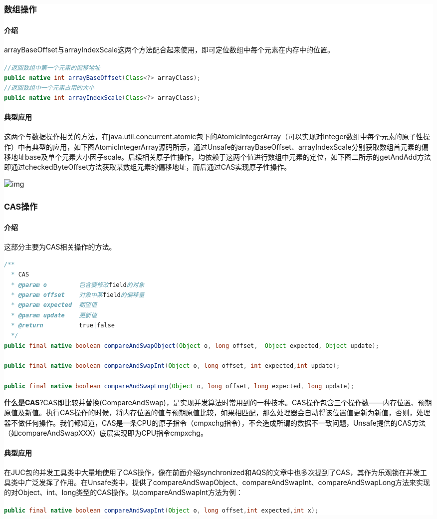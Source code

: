 ### 数组操作

#### 介绍

arrayBaseOffset与arrayIndexScale这两个方法配合起来使用，即可定位数组中每个元素在内存中的位置。

```java
//返回数组中第一个元素的偏移地址
public native int arrayBaseOffset(Class<?> arrayClass);
//返回数组中一个元素占用的大小
public native int arrayIndexScale(Class<?> arrayClass);
```

#### 典型应用

这两个与数据操作相关的方法，在java.util.concurrent.atomic包下的AtomicIntegerArray（可以实现对Integer数组中每个元素的原子性操作）中有典型的应用，如下图AtomicIntegerArray源码所示，通过Unsafe的arrayBaseOffset、arrayIndexScale分别获取数组首元素的偏移地址base及单个元素大小因子scale。后续相关原子性操作，均依赖于这两个值进行数组中元素的定位，如下图二所示的getAndAdd方法即通过checkedByteOffset方法获取某数组元素的偏移地址，而后通过CAS实现原子性操作。

![img](https://oss.javaguide.cn/github/javaguide/java/basis/unsafe/image-20220717144927257.png)

### CAS操作

#### 介绍

这部分主要为CAS相关操作的方法。

```java
/**
  * CAS
  * @param o         包含要修改field的对象
  * @param offset    对象中某field的偏移量
  * @param expected  期望值
  * @param update    更新值
  * @return          true|false
  */
public final native boolean compareAndSwapObject(Object o, long offset,  Object expected, Object update);

public final native boolean compareAndSwapInt(Object o, long offset, int expected,int update);

public final native boolean compareAndSwapLong(Object o, long offset, long expected, long update);
```

**什么是CAS**?CAS即比较并替换(CompareAndSwap)，是实现并发算法时常用到的一种技术。CAS操作包含三个操作数——内存位置、预期原值及新值。执行CAS操作的时候，将内存位置的值与预期原值比较，如果相匹配，那么处理器会自动将该位置值更新为新值，否则，处理器不做任何操作。我们都知道，CAS是一条CPU的原子指令（cmpxchg指令），不会造成所谓的数据不一致问题，Unsafe提供的CAS方法（如compareAndSwapXXX）底层实现即为CPU指令cmpxchg。

#### 典型应用

在JUC包的并发工具类中大量地使用了CAS操作，像在前面介绍synchronized和AQS的文章中也多次提到了CAS，其作为乐观锁在并发工具类中广泛发挥了作用。在Unsafe类中，提供了compareAndSwapObject、compareAndSwapInt、compareAndSwapLong方法来实现的对Object、int、long类型的CAS操作。以compareAndSwapInt方法为例：

```java
public final native boolean compareAndSwapInt(Object o, long offset,int expected,int x);
```
